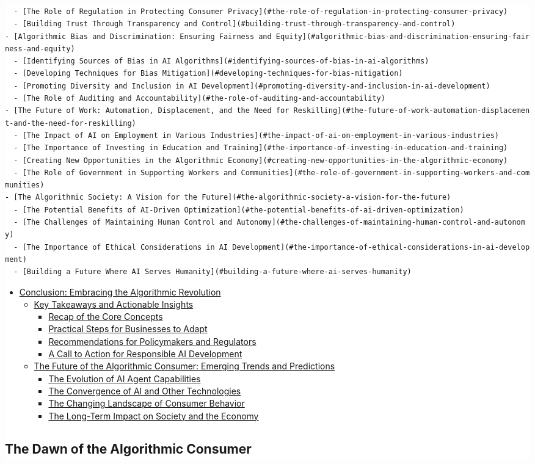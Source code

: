       - [The Role of Regulation in Protecting Consumer Privacy](#the-role-of-regulation-in-protecting-consumer-privacy)
      - [Building Trust Through Transparency and Control](#building-trust-through-transparency-and-control)
    - [Algorithmic Bias and Discrimination: Ensuring Fairness and Equity](#algorithmic-bias-and-discrimination-ensuring-fairness-and-equity)
      - [Identifying Sources of Bias in AI Algorithms](#identifying-sources-of-bias-in-ai-algorithms)
      - [Developing Techniques for Bias Mitigation](#developing-techniques-for-bias-mitigation)
      - [Promoting Diversity and Inclusion in AI Development](#promoting-diversity-and-inclusion-in-ai-development)
      - [The Role of Auditing and Accountability](#the-role-of-auditing-and-accountability)
    - [The Future of Work: Automation, Displacement, and the Need for Reskilling](#the-future-of-work-automation-displacement-and-the-need-for-reskilling)
      - [The Impact of AI on Employment in Various Industries](#the-impact-of-ai-on-employment-in-various-industries)
      - [The Importance of Investing in Education and Training](#the-importance-of-investing-in-education-and-training)
      - [Creating New Opportunities in the Algorithmic Economy](#creating-new-opportunities-in-the-algorithmic-economy)
      - [The Role of Government in Supporting Workers and Communities](#the-role-of-government-in-supporting-workers-and-communities)
    - [The Algorithmic Society: A Vision for the Future](#the-algorithmic-society-a-vision-for-the-future)
      - [The Potential Benefits of AI-Driven Optimization](#the-potential-benefits-of-ai-driven-optimization)
      - [The Challenges of Maintaining Human Control and Autonomy](#the-challenges-of-maintaining-human-control-and-autonomy)
      - [The Importance of Ethical Considerations in AI Development](#the-importance-of-ethical-considerations-in-ai-development)
      - [Building a Future Where AI Serves Humanity](#building-a-future-where-ai-serves-humanity)
  - [Conclusion: Embracing the Algorithmic Revolution](#conclusion-embracing-the-algorithmic-revolution)
    - [Key Takeaways and Actionable Insights](#key-takeaways-and-actionable-insights)
      - [Recap of the Core Concepts](#recap-of-the-core-concepts)
      - [Practical Steps for Businesses to Adapt](#practical-steps-for-businesses-to-adapt)
      - [Recommendations for Policymakers and Regulators](#recommendations-for-policymakers-and-regulators)
      - [A Call to Action for Responsible AI Development](#a-call-to-action-for-responsible-ai-development)
    - [The Future of the Algorithmic Consumer: Emerging Trends and Predictions](#the-future-of-the-algorithmic-consumer-emerging-trends-and-predictions)
      - [The Evolution of AI Agent Capabilities](#the-evolution-of-ai-agent-capabilities)
      - [The Convergence of AI and Other Technologies](#the-convergence-of-ai-and-other-technologies)
      - [The Changing Landscape of Consumer Behavior](#the-changing-landscape-of-consumer-behavior)
      - [The Long-Term Impact on Society and the Economy](#the-long-term-impact-on-society-and-the-economy)


## <a id="the-dawn-of-the-algorithmic-consumer"></a>The Dawn of the Algorithmic Consumer
